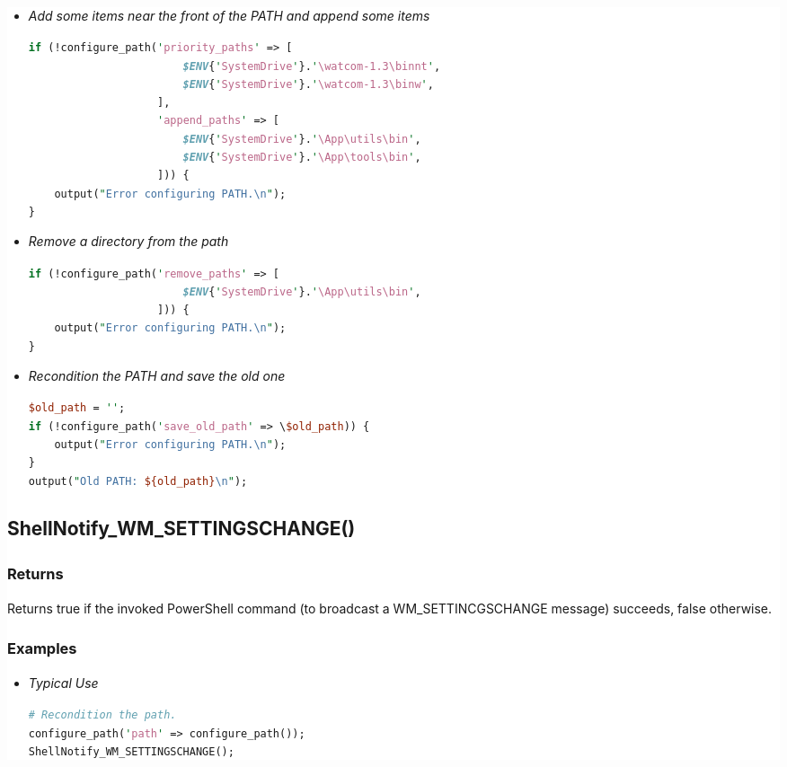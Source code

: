 - _Add some items near the front of the PATH and append some items_

    ```perl
    if (!configure_path('priority_paths' => [
                            $ENV{'SystemDrive'}.'\watcom-1.3\binnt',
                            $ENV{'SystemDrive'}.'\watcom-1.3\binw',
                        ],
                        'append_paths' => [
                            $ENV{'SystemDrive'}.'\App\utils\bin',
                            $ENV{'SystemDrive'}.'\App\tools\bin',
                        ])) {
        output("Error configuring PATH.\n");
    }
    ```

- _Remove a directory from the path_

    ```perl
    if (!configure_path('remove_paths' => [
                            $ENV{'SystemDrive'}.'\App\utils\bin',
                        ])) {
        output("Error configuring PATH.\n");
    }
    ```

- _Recondition the PATH and save the old one_

    ```perl
    $old_path = '';
    if (!configure_path('save_old_path' => \$old_path)) {
        output("Error configuring PATH.\n");
    }
    output("Old PATH: ${old_path}\n");
    ```

## ShellNotify\_WM\_SETTINGSCHANGE()

### Returns

Returns true if the invoked PowerShell command (to broadcast a
WM\_SETTINCGSCHANGE message) succeeds, false otherwise.

### Examples

- _Typical Use_

    ```perl
    # Recondition the path.
    configure_path('path' => configure_path());
    ShellNotify_WM_SETTINGSCHANGE();
    ```
